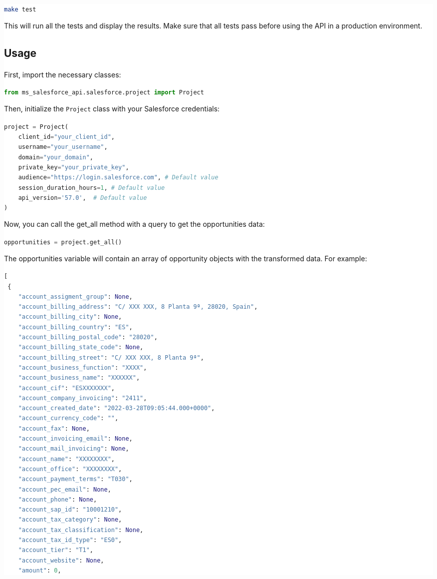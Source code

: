 ```bash
make test
```
This will run all the tests and display the results. Make sure that all tests pass before using the API in a production environment.

## Usage

First, import the necessary classes:

```python
from ms_salesforce_api.salesforce.project import Project
```

Then, initialize the `Project` class with your Salesforce credentials:

```python
project = Project(
    client_id="your_client_id",
    username="your_username",
    domain="your_domain",
    private_key="your_private_key",
    audience="https://login.salesforce.com", # Default value
    session_duration_hours=1, # Default value
    api_version='57.0',  # Default value
)
```

Now, you can call the get_all method with a query to get the opportunities data:

```python
opportunities = project.get_all()
```

The opportunities variable will contain an array of opportunity objects with the transformed data. For example:

```python
[
 {
    "account_assigment_group": None,
    "account_billing_address": "C/ XXX XXX, 8 Planta 9ª, 28020, Spain",
    "account_billing_city": None,
    "account_billing_country": "ES",
    "account_billing_postal_code": "28020",
    "account_billing_state_code": None,
    "account_billing_street": "C/ XXX XXX, 8 Planta 9ª",
    "account_business_function": "XXXX",
    "account_business_name": "XXXXXX",
    "account_cif": "ESXXXXXXX",
    "account_company_invoicing": "2411",
    "account_created_date": "2022-03-28T09:05:44.000+0000",
    "account_currency_code": "",
    "account_fax": None,
    "account_invoicing_email": None,
    "account_mail_invoicing": None,
    "account_name": "XXXXXXXX",
    "account_office": "XXXXXXXX",
    "account_payment_terms": "T030",
    "account_pec_email": None,
    "account_phone": None,
    "account_sap_id": "10001210",
    "account_tax_category": None,
    "account_tax_classification": None,
    "account_tax_id_type": "ES0",
    "account_tier": "T1",
    "account_website": None,
    "amount": 0,
```
